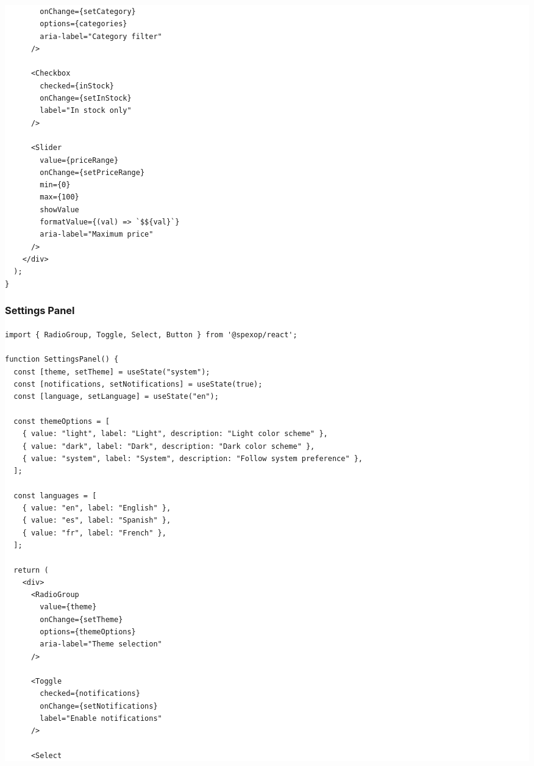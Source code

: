 ```tsx
        onChange={setCategory}
        options={categories}
        aria-label="Category filter"
      />
      
      <Checkbox
        checked={inStock}
        onChange={setInStock}
        label="In stock only"
      />
      
      <Slider
        value={priceRange}
        onChange={setPriceRange}
        min={0}
        max={100}
        showValue
        formatValue={(val) => `$${val}`}
        aria-label="Maximum price"
      />
    </div>
  );
}
```

### Settings Panel

```tsx
import { RadioGroup, Toggle, Select, Button } from '@spexop/react';

function SettingsPanel() {
  const [theme, setTheme] = useState("system");
  const [notifications, setNotifications] = useState(true);
  const [language, setLanguage] = useState("en");

  const themeOptions = [
    { value: "light", label: "Light", description: "Light color scheme" },
    { value: "dark", label: "Dark", description: "Dark color scheme" },
    { value: "system", label: "System", description: "Follow system preference" },
  ];

  const languages = [
    { value: "en", label: "English" },
    { value: "es", label: "Spanish" },
    { value: "fr", label: "French" },
  ];

  return (
    <div>
      <RadioGroup
        value={theme}
        onChange={setTheme}
        options={themeOptions}
        aria-label="Theme selection"
      />
      
      <Toggle
        checked={notifications}
        onChange={setNotifications}
        label="Enable notifications"
      />
      
      <Select
```